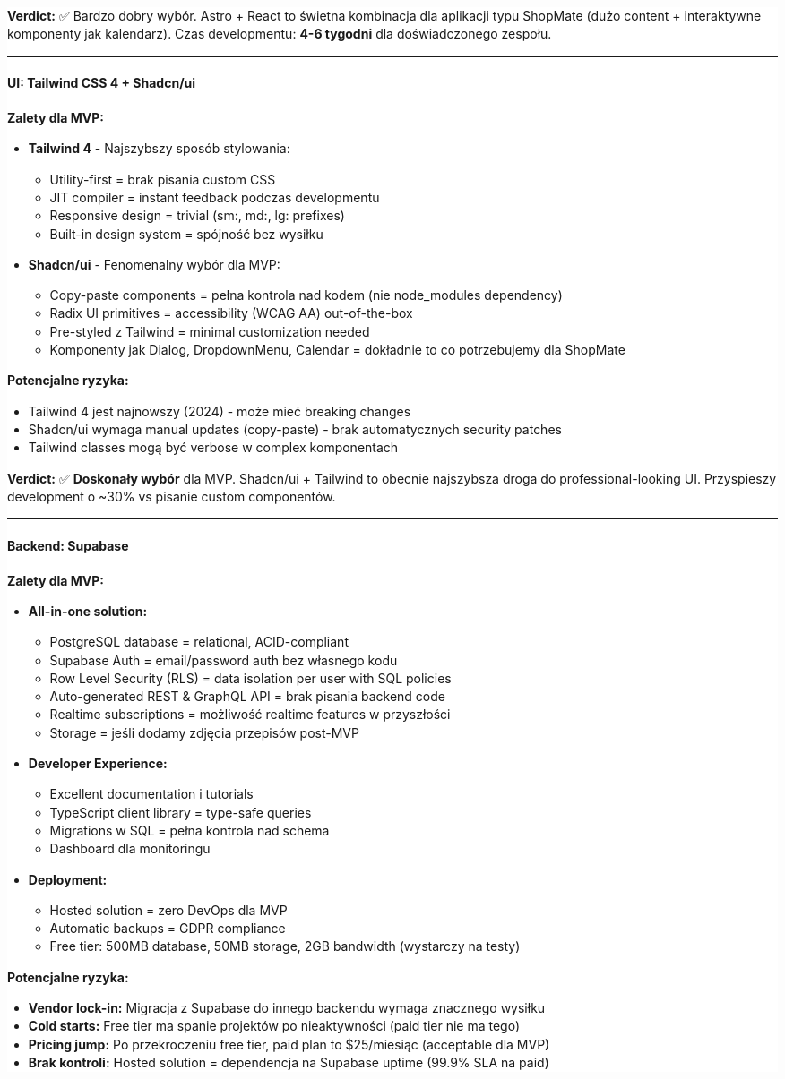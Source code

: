 **Verdict:** ✅ Bardzo dobry wybór. Astro + React to świetna kombinacja dla aplikacji typu ShopMate (dużo content + interaktywne komponenty jak kalendarz). Czas developmentu: **4-6 tygodni** dla doświadczonego zespołu.

---

#### UI: Tailwind CSS 4 + Shadcn/ui

**Zalety dla MVP:**
- **Tailwind 4** - Najszybszy sposób stylowania:
  - Utility-first = brak pisania custom CSS
  - JIT compiler = instant feedback podczas developmentu
  - Responsive design = trivial (sm:, md:, lg: prefixes)
  - Built-in design system = spójność bez wysiłku

- **Shadcn/ui** - Fenomenalny wybór dla MVP:
  - Copy-paste components = pełna kontrola nad kodem (nie node_modules dependency)
  - Radix UI primitives = accessibility (WCAG AA) out-of-the-box
  - Pre-styled z Tailwind = minimal customization needed
  - Komponenty jak Dialog, DropdownMenu, Calendar = dokładnie to co potrzebujemy dla ShopMate

**Potencjalne ryzyka:**
- Tailwind 4 jest najnowszy (2024) - może mieć breaking changes
- Shadcn/ui wymaga manual updates (copy-paste) - brak automatycznych security patches
- Tailwind classes mogą być verbose w complex komponentach

**Verdict:** ✅ **Doskonały wybór** dla MVP. Shadcn/ui + Tailwind to obecnie najszybsza droga do professional-looking UI. Przyspieszy development o ~30% vs pisanie custom componentów.

---

#### Backend: Supabase

**Zalety dla MVP:**
- **All-in-one solution:**
  - PostgreSQL database = relational, ACID-compliant
  - Supabase Auth = email/password auth bez własnego kodu
  - Row Level Security (RLS) = data isolation per user with SQL policies
  - Auto-generated REST & GraphQL API = brak pisania backend code
  - Realtime subscriptions = możliwość realtime features w przyszłości
  - Storage = jeśli dodamy zdjęcia przepisów post-MVP

- **Developer Experience:**
  - Excellent documentation i tutorials
  - TypeScript client library = type-safe queries
  - Migrations w SQL = pełna kontrola nad schema
  - Dashboard dla monitoringu

- **Deployment:**
  - Hosted solution = zero DevOps dla MVP
  - Automatic backups = GDPR compliance
  - Free tier: 500MB database, 50MB storage, 2GB bandwidth (wystarczy na testy)

**Potencjalne ryzyka:**
- **Vendor lock-in:** Migracja z Supabase do innego backendu wymaga znacznego wysiłku
- **Cold starts:** Free tier ma spanie projektów po nieaktywności (paid tier nie ma tego)
- **Pricing jump:** Po przekroczeniu free tier, paid plan to $25/miesiąc (acceptable dla MVP)
- **Brak kontroli:** Hosted solution = dependencja na Supabase uptime (99.9% SLA na paid)
